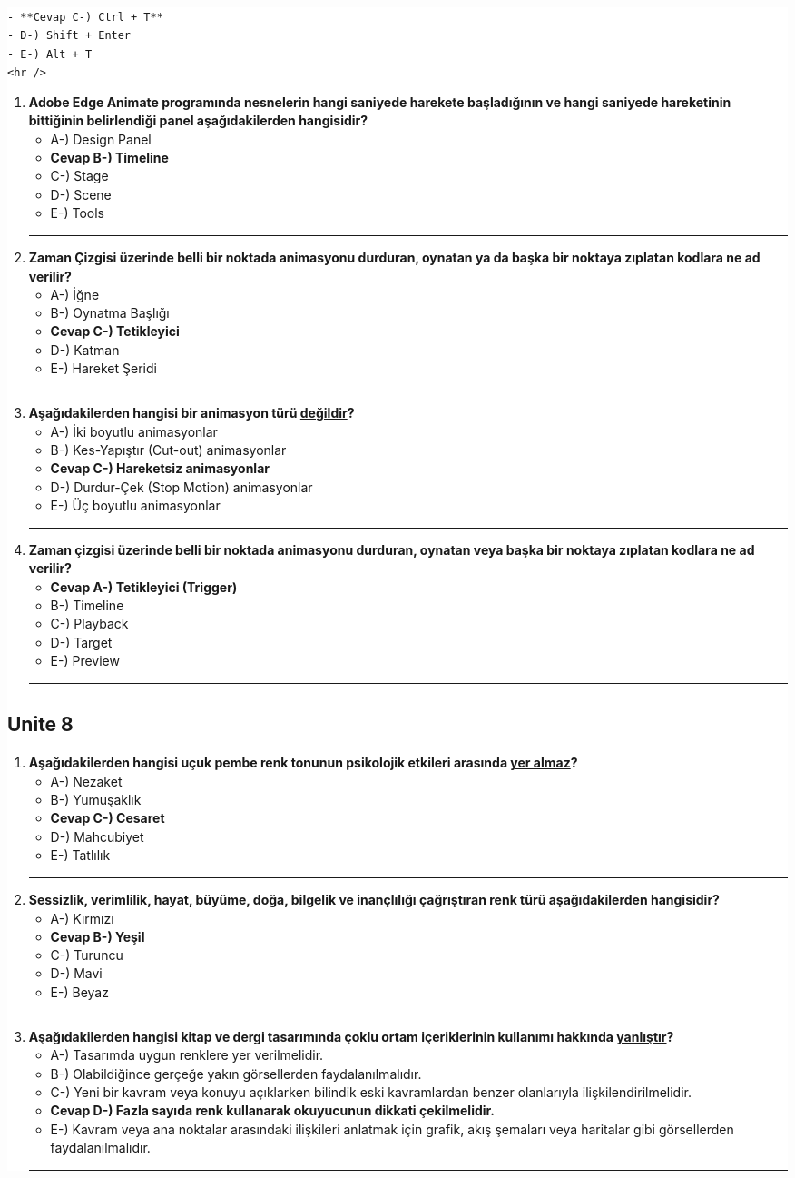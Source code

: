     - **Cevap C-) Ctrl + T**
    - D-) Shift + Enter
    - E-) Alt + T
    <hr />
1. <strong>Adobe Edge Animate programında nesnelerin hangi saniyede harekete başladığının ve hangi saniyede hareketinin bittiğinin belirlendiği panel aşağıdakilerden hangisidir?</strong>
    - A-) Design Panel
    - **Cevap B-) Timeline**
    - C-) Stage
    - D-) Scene
    - E-) Tools
    <hr />
1. <strong>Zaman &Ccedil;izgisi &uuml;zerinde belli bir noktada animasyonu durduran, oynatan ya da başka bir noktaya zıplatan kodlara ne ad verilir?</strong>
    - A-) İğne
    - B-) Oynatma Başlığı
    - **Cevap C-) Tetikleyici**
    - D-) Katman
    - E-) Hareket Şeridi
    <hr />
1. <strong>Aşağıdakilerden hangisi bir animasyon t&uuml;r&uuml; <u>değildir</u>?</strong>
    - A-) İki boyutlu animasyonlar
    - B-) Kes-Yapıştır (Cut-out) animasyonlar
    - **Cevap C-) Hareketsiz animasyonlar**
    - D-) Durdur-&Ccedil;ek (Stop Motion) animasyonlar
    - E-) &Uuml;&ccedil; boyutlu animasyonlar
    <hr />
1. <strong>Zaman &ccedil;izgisi &uuml;zerinde belli bir noktada animasyonu durduran, oynatan veya başka bir noktaya zıplatan kodlara ne ad verilir?</strong>
    - **Cevap A-) Tetikleyici (Trigger)**
    - B-) Timeline
    - C-) Playback
    - D-) Target
    - E-) Preview
    <hr />
## Unite 8
1. <strong>Aşağıdakilerden hangisi u&ccedil;uk pembe renk tonunun psikolojik etkileri arasında <u>yer almaz</u>?</strong>
    - A-) Nezaket
    - B-) Yumuşaklık
    - **Cevap C-) Cesaret**
    - D-) Mahcubiyet
    - E-) Tatlılık
    <hr />
1. <strong>Sessizlik, verimlilik, hayat, b&uuml;y&uuml;me, doğa, bilgelik ve inan&ccedil;lılığı &ccedil;ağrıştıran renk t&uuml;r&uuml; aşağıdakilerden hangisidir?</strong>
    - A-) Kırmızı
    - **Cevap B-) Yeşil**
    - C-) Turuncu
    - D-) Mavi
    - E-) Beyaz
    <hr />
1. <strong>Aşağıdakilerden hangisi kitap ve dergi tasarımında &ccedil;oklu ortam i&ccedil;eriklerinin kullanımı hakkında <u>yanlıştır</u>?</strong>
    - A-) Tasarımda uygun renklere yer verilmelidir.
    - B-) Olabildiğince ger&ccedil;eğe yakın g&ouml;rsellerden faydalanılmalıdır.
    - C-) Yeni bir kavram veya konuyu a&ccedil;ıklarken bilindik eski kavramlardan benzer olanlarıyla ilişkilendirilmelidir.
    - **Cevap D-) Fazla sayıda renk kullanarak okuyucunun dikkati &ccedil;ekilmelidir.**
    - E-) Kavram veya ana noktalar arasındaki ilişkileri anlatmak i&ccedil;in grafik, akış şemaları veya haritalar gibi g&ouml;rsellerden faydalanılmalıdır.
    <hr />